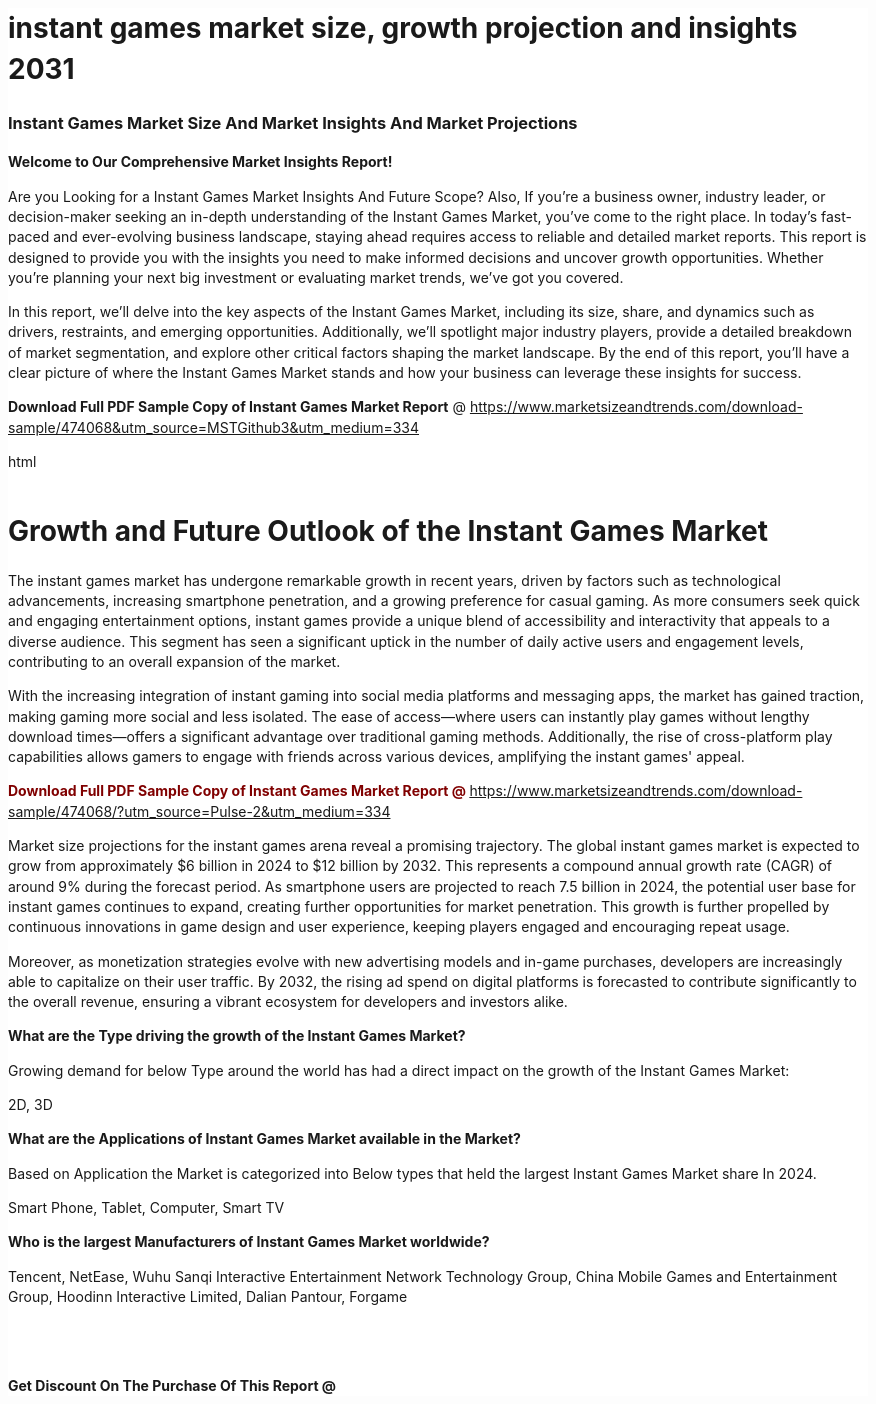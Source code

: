 <H1>instant games market size, growth projection and insights 2031</H1><div class="" data-test-id=""><h3><span class="">Instant Games Market Size And Market Insights And Market Projections</span></h3></div><div class="" data-test-id=""><p><strong>Welcome to Our Comprehensive Market Insights Report!</strong></p><p>Are you Looking for a Instant Games Market Insights And Future Scope? Also, If you&rsquo;re a business owner, industry leader, or decision-maker seeking an in-depth understanding of the Instant Games Market, you&rsquo;ve come to the right place. In today&rsquo;s fast-paced and ever-evolving business landscape, staying ahead requires access to reliable and detailed market reports. This report is designed to provide you with the insights you need to make informed decisions and uncover growth opportunities. Whether you&rsquo;re planning your next big investment or evaluating market trends, we&rsquo;ve got you covered.</p><p>In this report, we&rsquo;ll delve into the key aspects of the Instant Games Market, including its size, share, and dynamics such as drivers, restraints, and emerging opportunities. Additionally, we&rsquo;ll spotlight major industry players, provide a detailed breakdown of market segmentation, and explore other critical factors shaping the market landscape. By the end of this report, you&rsquo;ll have a clear picture of where the Instant Games Market stands and how your business can leverage these insights for success.</p><p><strong>Download Full PDF Sample Copy of Instant Games Market Report</strong> @ <a href="https://www.marketsizeandtrends.com/download-sample/474068&utm_source=MSTGithub3&utm_medium=334" target="_blank">https://www.marketsizeandtrends.com/download-sample/474068&utm_source=MSTGithub3&utm_medium=334</a></p></div><div class="" data-test-id=""><p><span class="">html<!DOCTYPE html><html lang="en"><head> <meta charset="UTF-8"> <meta name="viewport" content="width=device-width, initial-scale=1.0"> <title>Instant Games Market Growth and Outlook</title></head><body> <h1>Growth and Future Outlook of the Instant Games Market</h1> <p>The instant games market has undergone remarkable growth in recent years, driven by factors such as technological advancements, increasing smartphone penetration, and a growing preference for casual gaming. As more consumers seek quick and engaging entertainment options, instant games provide a unique blend of accessibility and interactivity that appeals to a diverse audience. This segment has seen a significant uptick in the number of daily active users and engagement levels, contributing to an overall expansion of the market.</p> <p>With the increasing integration of instant gaming into social media platforms and messaging apps, the market has gained traction, making gaming more social and less isolated. The ease of access—where users can instantly play games without lengthy download times—offers a significant advantage over traditional gaming methods. Additionally, the rise of cross-platform play capabilities allows gamers to engage with friends across various devices, amplifying the instant games' appeal.</p> <p><strong><span style="color: #800000;">Download Full PDF Sample Copy of Instant Games Market Report @</span>&nbsp;</strong><a href="https://www.marketsizeandtrends.com/download-sample/474068/?utm_source=Pulse-2&amp;utm_medium=334">https://www.marketsizeandtrends.com/download-sample/474068/?utm_source=Pulse-2&amp;utm_medium=334</a></p> <p>Market size projections for the instant games arena reveal a promising trajectory. The global instant games market is expected to grow from approximately $6 billion in 2024 to $12 billion by 2032. This represents a compound annual growth rate (CAGR) of around 9% during the forecast period. As smartphone users are projected to reach 7.5 billion in 2024, the potential user base for instant games continues to expand, creating further opportunities for market penetration. This growth is further propelled by continuous innovations in game design and user experience, keeping players engaged and encouraging repeat usage.</p> <p>Moreover, as monetization strategies evolve with new advertising models and in-game purchases, developers are increasingly able to capitalize on their user traffic. By 2032, the rising ad spend on digital platforms is forecasted to contribute significantly to the overall revenue, ensuring a vibrant ecosystem for developers and investors alike.</p></body></html></span></p><p><strong><span class="">What are the&nbsp;Type driving the growth of the Instant Games Market?</span></strong></p></div><div class="" data-test-id=""><p><span class="">Growing demand for below Type around the world has had a direct impact on the growth of the Instant Games Market:</span></p></div><div class="" data-test-id=""><p>2D, 3D</p><p><span class=""><strong>What are the&nbsp;Applications&nbsp;of Instant Games Market available in the Market?</strong></span></p></div><div class="" data-test-id=""><p><span class="">Based on Application the Market is categorized into Below types that held the largest Instant Games Market share In 2024.</span></p></div><div class="" data-test-id=""><p><span class="">Smart Phone, Tablet, Computer, Smart TV</span></p><p><span class=""><strong>Who is the largest Manufacturers of Instant Games Market worldwide?</strong></span></p></div><div class="" data-test-id=""><p><span class="">Tencent, NetEase, Wuhu Sanqi Interactive Entertainment Network Technology Group, China Mobile Games and Entertainment Group, Hoodinn Interactive Limited, Dalian Pantour, Forgame</span></p></div><div class="" data-test-id="">&nbsp;</div><div class="" data-test-id="">&nbsp;</div><div class="" data-test-id=""><p><span class=""><strong>Get Discount On The Purchase Of This Report @</strong>